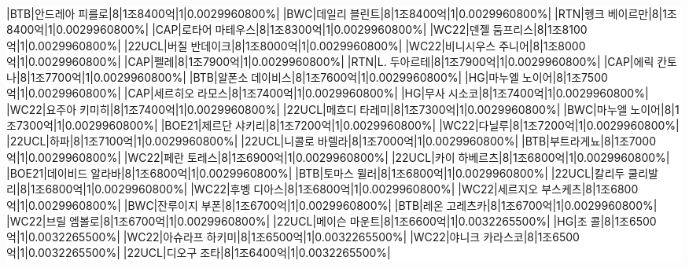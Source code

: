|BTB|안드레아 피를로|8|1조8400억|1|0.0029960800%|
|BWC|데일리 블린트|8|1조8400억|1|0.0029960800%|
|RTN|헹크 베이르만|8|1조8400억|1|0.0029960800%|
|CAP|로타어 마테우스|8|1조8300억|1|0.0029960800%|
|WC22|덴젤 둠프리스|8|1조8100억|1|0.0029960800%|
|22UCL|버질 반데이크|8|1조8000억|1|0.0029960800%|
|WC22|비니시우스 주니어|8|1조8000억|1|0.0029960800%|
|CAP|펠레|8|1조7900억|1|0.0029960800%|
|RTN|L. 두아르테|8|1조7900억|1|0.0029960800%|
|CAP|에릭 칸토나|8|1조7700억|1|0.0029960800%|
|BTB|알폰소 데이비스|8|1조7600억|1|0.0029960800%|
|HG|마누엘 노이어|8|1조7500억|1|0.0029960800%|
|CAP|세르히오 라모스|8|1조7400억|1|0.0029960800%|
|HG|무사 시소코|8|1조7400억|1|0.0029960800%|
|WC22|요주아 키미히|8|1조7400억|1|0.0029960800%|
|22UCL|메흐디 타레미|8|1조7300억|1|0.0029960800%|
|BWC|마누엘 노이어|8|1조7300억|1|0.0029960800%|
|BOE21|제르단 샤키리|8|1조7200억|1|0.0029960800%|
|WC22|다닐루|8|1조7200억|1|0.0029960800%|
|22UCL|하파|8|1조7100억|1|0.0029960800%|
|22UCL|니콜로 바렐라|8|1조7000억|1|0.0029960800%|
|BTB|부트라게뇨|8|1조7000억|1|0.0029960800%|
|WC22|페란 토레스|8|1조6900억|1|0.0029960800%|
|22UCL|카이 하베르츠|8|1조6800억|1|0.0029960800%|
|BOE21|데이비드 알라바|8|1조6800억|1|0.0029960800%|
|BTB|토마스 뮐러|8|1조6800억|1|0.0029960800%|
|22UCL|칼리두 쿨리발리|8|1조6800억|1|0.0029960800%|
|WC22|후벵 디아스|8|1조6800억|1|0.0029960800%|
|WC22|세르지오 부스케츠|8|1조6800억|1|0.0029960800%|
|BWC|잔루이지 부폰|8|1조6700억|1|0.0029960800%|
|BTB|레온 고레츠카|8|1조6700억|1|0.0029960800%|
|WC22|브릴 엠볼로|8|1조6700억|1|0.0029960800%|
|22UCL|메이슨 마운트|8|1조6600억|1|0.0032265500%|
|HG|조 콜|8|1조6500억|1|0.0032265500%|
|WC22|아슈라프 하키미|8|1조6500억|1|0.0032265500%|
|WC22|야니크 카라스코|8|1조6500억|1|0.0032265500%|
|22UCL|디오구 조타|8|1조6400억|1|0.0032265500%|